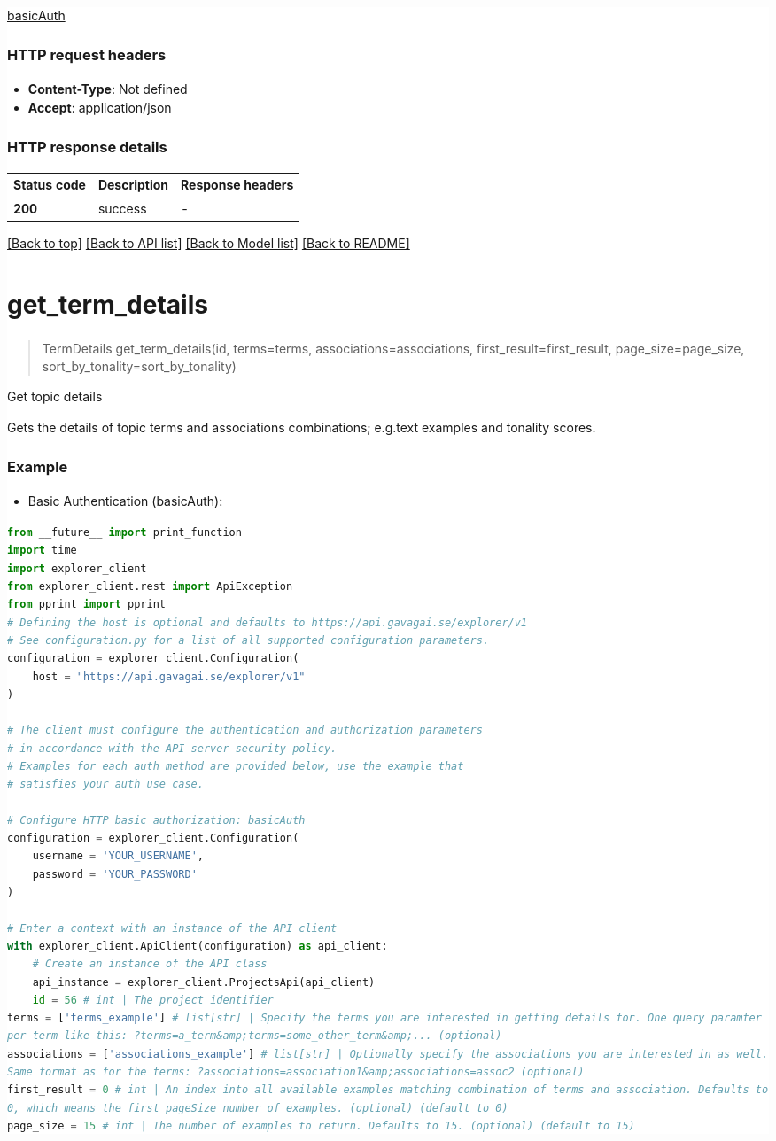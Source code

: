 [basicAuth](../README.md#basicAuth)

### HTTP request headers

 - **Content-Type**: Not defined
 - **Accept**: application/json

### HTTP response details
| Status code | Description | Response headers |
|-------------|-------------|------------------|
**200** | success |  -  |

[[Back to top]](#) [[Back to API list]](../README.md#documentation-for-api-endpoints) [[Back to Model list]](../README.md#documentation-for-models) [[Back to README]](../README.md)

# **get_term_details**
> TermDetails get_term_details(id, terms=terms, associations=associations, first_result=first_result, page_size=page_size, sort_by_tonality=sort_by_tonality)

Get topic details

Gets the details of topic terms and associations combinations; e.g.text examples and tonality scores.

### Example

* Basic Authentication (basicAuth):
```python
from __future__ import print_function
import time
import explorer_client
from explorer_client.rest import ApiException
from pprint import pprint
# Defining the host is optional and defaults to https://api.gavagai.se/explorer/v1
# See configuration.py for a list of all supported configuration parameters.
configuration = explorer_client.Configuration(
    host = "https://api.gavagai.se/explorer/v1"
)

# The client must configure the authentication and authorization parameters
# in accordance with the API server security policy.
# Examples for each auth method are provided below, use the example that
# satisfies your auth use case.

# Configure HTTP basic authorization: basicAuth
configuration = explorer_client.Configuration(
    username = 'YOUR_USERNAME',
    password = 'YOUR_PASSWORD'
)

# Enter a context with an instance of the API client
with explorer_client.ApiClient(configuration) as api_client:
    # Create an instance of the API class
    api_instance = explorer_client.ProjectsApi(api_client)
    id = 56 # int | The project identifier
terms = ['terms_example'] # list[str] | Specify the terms you are interested in getting details for. One query paramter per term like this: ?terms=a_term&amp;terms=some_other_term&amp;... (optional)
associations = ['associations_example'] # list[str] | Optionally specify the associations you are interested in as well. Same format as for the terms: ?associations=association1&amp;associations=assoc2 (optional)
first_result = 0 # int | An index into all available examples matching combination of terms and association. Defaults to 0, which means the first pageSize number of examples. (optional) (default to 0)
page_size = 15 # int | The number of examples to return. Defaults to 15. (optional) (default to 15)
```